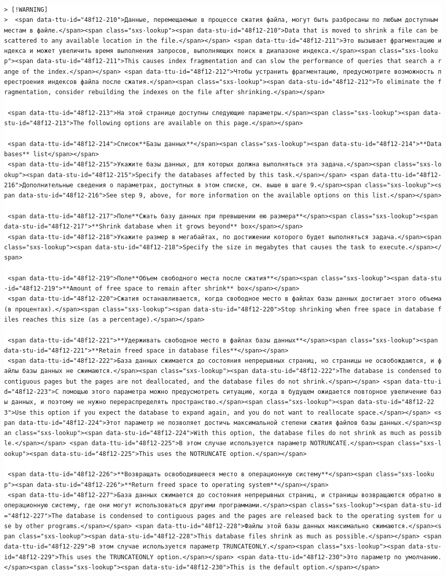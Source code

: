     > [!WARNING]  
    >  <span data-ttu-id="48f12-210">Данные, перемещаемые в процессе сжатия файла, могут быть разбросаны по любым доступным местам в файле.</span><span class="sxs-lookup"><span data-stu-id="48f12-210">Data that is moved to shrink a file can be scattered to any available location in the file.</span></span> <span data-ttu-id="48f12-211">Это вызывает фрагментацию индекса и может увеличить время выполнения запросов, выполняющих поиск в диапазоне индекса.</span><span class="sxs-lookup"><span data-stu-id="48f12-211">This causes index fragmentation and can slow the performance of queries that search a range of the index.</span></span> <span data-ttu-id="48f12-212">Чтобы устранить фрагментацию, предусмотрите возможность перестроения индексов файла после сжатия.</span><span class="sxs-lookup"><span data-stu-id="48f12-212">To eliminate the fragmentation, consider rebuilding the indexes on the file after shrinking.</span></span>  
  
     <span data-ttu-id="48f12-213">На этой странице доступны следующие параметры.</span><span class="sxs-lookup"><span data-stu-id="48f12-213">The following options are available on this page.</span></span>  
  
     <span data-ttu-id="48f12-214">Список**Базы данных**</span><span class="sxs-lookup"><span data-stu-id="48f12-214">**Databases** list</span></span>  
     <span data-ttu-id="48f12-215">Укажите базы данных, для которых должна выполняться эта задача.</span><span class="sxs-lookup"><span data-stu-id="48f12-215">Specify the databases affected by this task.</span></span> <span data-ttu-id="48f12-216">Дополнительные сведения о параметрах, доступных в этом списке, см. выше в шаге 9.</span><span class="sxs-lookup"><span data-stu-id="48f12-216">See step 9, above, for more information on the available options on this list.</span></span>  
  
     <span data-ttu-id="48f12-217">Поле**Сжать базу данных при превышении ею размера**</span><span class="sxs-lookup"><span data-stu-id="48f12-217">**Shrink database when it grows beyond** box</span></span>  
     <span data-ttu-id="48f12-218">Укажите размер в мегабайтах, по достижении которого будет выполняться задача.</span><span class="sxs-lookup"><span data-stu-id="48f12-218">Specify the size in megabytes that causes the task to execute.</span></span>  
  
     <span data-ttu-id="48f12-219">Поле**Объем свободного места после сжатия**</span><span class="sxs-lookup"><span data-stu-id="48f12-219">**Amount of free space to remain after shrink** box</span></span>  
     <span data-ttu-id="48f12-220">Сжатия останавливается, когда свободное место в файлах базы данных достигает этого объема (в процентах).</span><span class="sxs-lookup"><span data-stu-id="48f12-220">Stop shrinking when free space in database files reaches this size (as a percentage).</span></span>  
  
     <span data-ttu-id="48f12-221">**Удерживать свободное место в файлах базы данных**</span><span class="sxs-lookup"><span data-stu-id="48f12-221">**Retain freed space in database files**</span></span>  
     <span data-ttu-id="48f12-222">База данных сжимается до состояния непрерывных страниц, но страницы не освобождаются, и файлы базы данных не сжимаются.</span><span class="sxs-lookup"><span data-stu-id="48f12-222">The database is condensed to contiguous pages but the pages are not deallocated, and the database files do not shrink.</span></span> <span data-ttu-id="48f12-223">С помощью этого параметра можно предусмотреть ситуацию, когда в будущем ожидается повторное увеличение базы данных, и поэтому не нужно перераспределять пространство.</span><span class="sxs-lookup"><span data-stu-id="48f12-223">Use this option if you expect the database to expand again, and you do not want to reallocate space.</span></span> <span data-ttu-id="48f12-224">Этот параметр не позволяет достичь максимальной степени сжатия файлов базы данных.</span><span class="sxs-lookup"><span data-stu-id="48f12-224">With this option, the database files do not shrink as much as possible.</span></span> <span data-ttu-id="48f12-225">В этом случае используется параметр NOTRUNCATE.</span><span class="sxs-lookup"><span data-stu-id="48f12-225">This uses the NOTRUNCATE option.</span></span>  
  
     <span data-ttu-id="48f12-226">**Возвращать освободившееся место в операционную систему**</span><span class="sxs-lookup"><span data-stu-id="48f12-226">**Return freed space to operating system**</span></span>  
     <span data-ttu-id="48f12-227">База данных сжимается до состояния непрерывных страниц, и страницы возвращаются обратно в операционную систему, где они могут использоваться другими программами.</span><span class="sxs-lookup"><span data-stu-id="48f12-227">The database is condensed to contiguous pages and the pages are released back to the operating system for use by other programs.</span></span> <span data-ttu-id="48f12-228">Файлы этой базы данных максимально сжимаются.</span><span class="sxs-lookup"><span data-stu-id="48f12-228">This database files shrink as much as possible.</span></span> <span data-ttu-id="48f12-229">В этом случае используется параметр TRUNCATEONLY.</span><span class="sxs-lookup"><span data-stu-id="48f12-229">This uses the TRUNCATEONLY option.</span></span> <span data-ttu-id="48f12-230">Это параметр по умолчанию.</span><span class="sxs-lookup"><span data-stu-id="48f12-230">This is the default option.</span></span>  
  